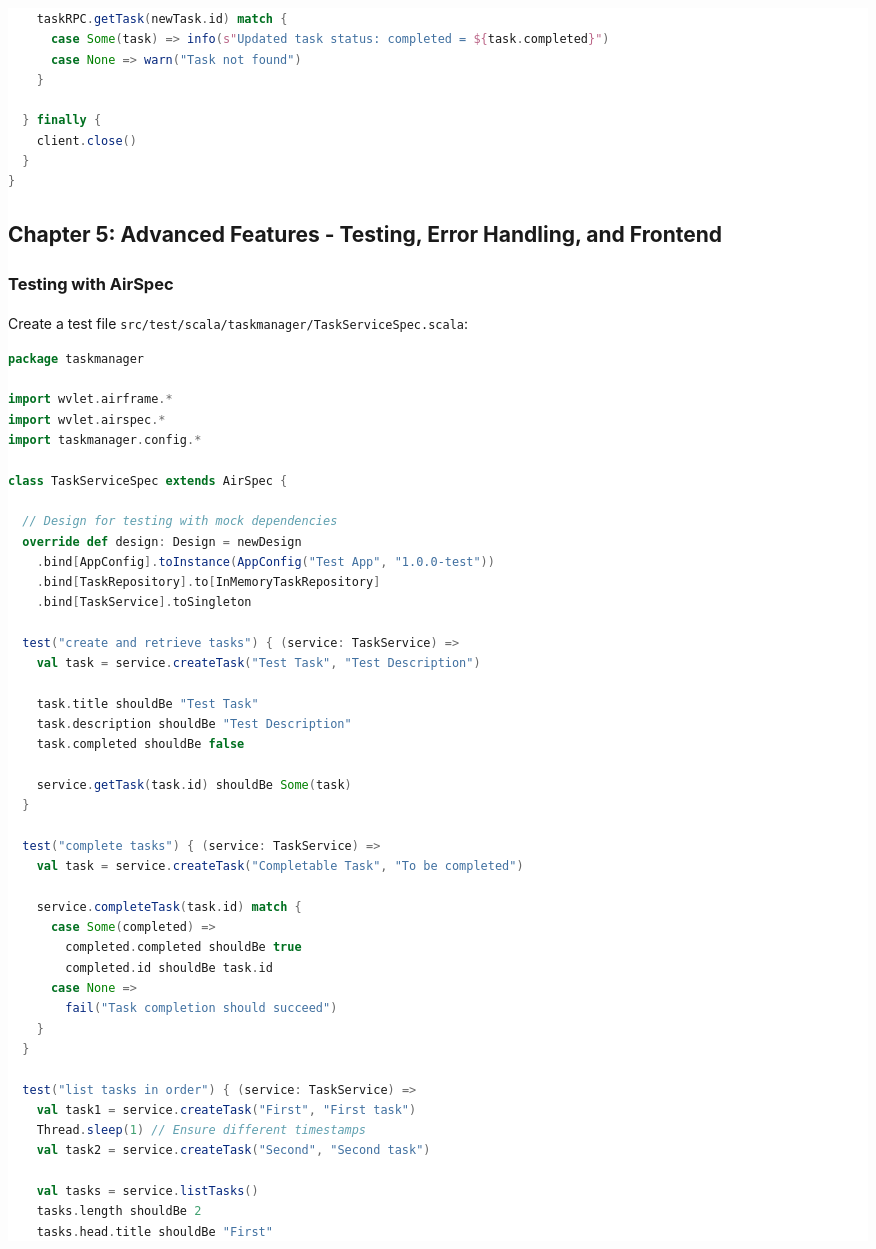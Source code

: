 ```scala
    taskRPC.getTask(newTask.id) match {
      case Some(task) => info(s"Updated task status: completed = ${task.completed}")
      case None => warn("Task not found")
    }
    
  } finally {
    client.close()
  }
}
```

## Chapter 5: Advanced Features - Testing, Error Handling, and Frontend

### Testing with AirSpec

Create a test file `src/test/scala/taskmanager/TaskServiceSpec.scala`:

```scala
package taskmanager

import wvlet.airframe.*
import wvlet.airspec.*
import taskmanager.config.*

class TaskServiceSpec extends AirSpec {
  
  // Design for testing with mock dependencies
  override def design: Design = newDesign
    .bind[AppConfig].toInstance(AppConfig("Test App", "1.0.0-test"))
    .bind[TaskRepository].to[InMemoryTaskRepository]
    .bind[TaskService].toSingleton
  
  test("create and retrieve tasks") { (service: TaskService) =>
    val task = service.createTask("Test Task", "Test Description")
    
    task.title shouldBe "Test Task"
    task.description shouldBe "Test Description"
    task.completed shouldBe false
    
    service.getTask(task.id) shouldBe Some(task)
  }
  
  test("complete tasks") { (service: TaskService) =>
    val task = service.createTask("Completable Task", "To be completed")
    
    service.completeTask(task.id) match {
      case Some(completed) =>
        completed.completed shouldBe true
        completed.id shouldBe task.id
      case None =>
        fail("Task completion should succeed")
    }
  }
  
  test("list tasks in order") { (service: TaskService) =>
    val task1 = service.createTask("First", "First task")
    Thread.sleep(1) // Ensure different timestamps
    val task2 = service.createTask("Second", "Second task")
    
    val tasks = service.listTasks()
    tasks.length shouldBe 2
    tasks.head.title shouldBe "First"
```
